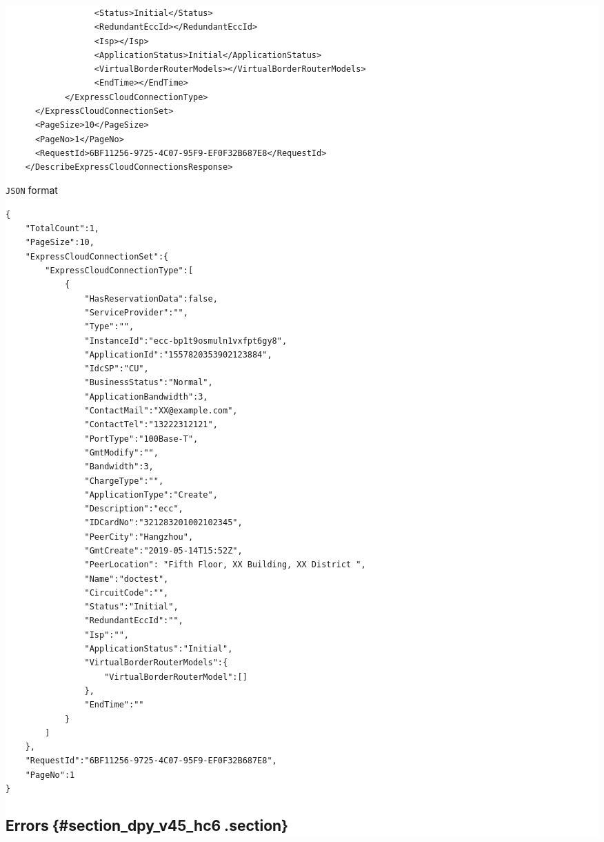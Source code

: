``` {#xml_return_success_demo}
			      <Status>Initial</Status>
			      <RedundantEccId></RedundantEccId>
			      <Isp></Isp>
			      <ApplicationStatus>Initial</ApplicationStatus>
			      <VirtualBorderRouterModels></VirtualBorderRouterModels>
			      <EndTime></EndTime>
		    </ExpressCloudConnectionType>
	  </ExpressCloudConnectionSet>
	  <PageSize>10</PageSize>
	  <PageNo>1</PageNo>
	  <RequestId>6BF11256-9725-4C07-95F9-EF0F32B687E8</RequestId>
	</DescribeExpressCloudConnectionsResponse>
```

`JSON` format

``` {#json_return_success_demo}
{
	"TotalCount":1,
	"PageSize":10,
	"ExpressCloudConnectionSet":{
		"ExpressCloudConnectionType":[
			{
				"HasReservationData":false,
				"ServiceProvider":"",
				"Type":"",
				"InstanceId":"ecc-bp1t9osmuln1vxfpt6gy8",
				"ApplicationId":"1557820353902123884",
				"IdcSP":"CU",
				"BusinessStatus":"Normal",
				"ApplicationBandwidth":3,
				"ContactMail":"XX@example.com",
				"ContactTel":"13222312121",
				"PortType":"100Base-T",
				"GmtModify":"",
				"Bandwidth":3,
				"ChargeType":"",
				"ApplicationType":"Create",
				"Description":"ecc",
				"IDCardNo":"321283201002102345",
				"PeerCity":"Hangzhou",
				"GmtCreate":"2019-05-14T15:52Z",
				"PeerLocation": "Fifth Floor, XX Building, XX District ",
				"Name":"doctest",
				"CircuitCode":"",
				"Status":"Initial",
				"RedundantEccId":"",
				"Isp":"",
				"ApplicationStatus":"Initial",
				"VirtualBorderRouterModels":{
					"VirtualBorderRouterModel":[]
				},
				"EndTime":""
			}
		]
	},
	"RequestId":"6BF11256-9725-4C07-95F9-EF0F32B687E8",
	"PageNo":1
}
```

## Errors {#section_dpy_v45_hc6 .section}

